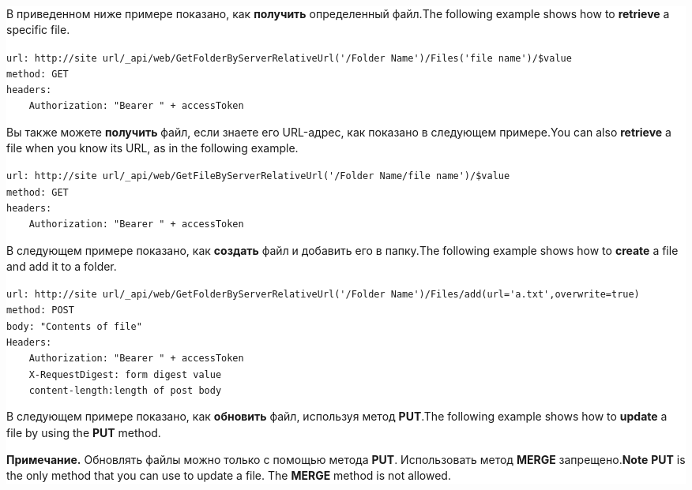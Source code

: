 <span data-ttu-id="a2069-120">В приведенном ниже примере показано, как **получить** определенный файл.</span><span class="sxs-lookup"><span data-stu-id="a2069-120">The following example shows how to  **retrieve** a specific file.</span></span>
 

 



```
url: http://site url/_api/web/GetFolderByServerRelativeUrl('/Folder Name')/Files('file name')/$value
method: GET
headers:
    Authorization: "Bearer " + accessToken
```

<span data-ttu-id="a2069-121">Вы также можете **получить** файл, если знаете его URL-адрес, как показано в следующем примере.</span><span class="sxs-lookup"><span data-stu-id="a2069-121">You can also  **retrieve** a file when you know its URL, as in the following example.</span></span>
 

 



```
url: http://site url/_api/web/GetFileByServerRelativeUrl('/Folder Name/file name')/$value
method: GET
headers:
    Authorization: "Bearer " + accessToken
```

<span data-ttu-id="a2069-122">В следующем примере показано, как **создать** файл и добавить его в папку.</span><span class="sxs-lookup"><span data-stu-id="a2069-122">The following example shows how to  **create** a file and add it to a folder.</span></span>
 

 



```
url: http://site url/_api/web/GetFolderByServerRelativeUrl('/Folder Name')/Files/add(url='a.txt',overwrite=true)
method: POST
body: "Contents of file"
Headers: 
    Authorization: "Bearer " + accessToken
    X-RequestDigest: form digest value
    content-length:length of post body
```

<span data-ttu-id="a2069-123">В следующем примере показано, как **обновить** файл, используя метод **PUT**.</span><span class="sxs-lookup"><span data-stu-id="a2069-123">The following example shows how to  **update** a file by using the **PUT** method.</span></span>
 

 

 <span data-ttu-id="a2069-p104">**Примечание.** Обновлять файлы можно только с помощью метода **PUT**. Использовать метод **MERGE** запрещено.</span><span class="sxs-lookup"><span data-stu-id="a2069-p104">**Note**   **PUT** is the only method that you can use to update a file. The **MERGE** method is not allowed.</span></span>
 